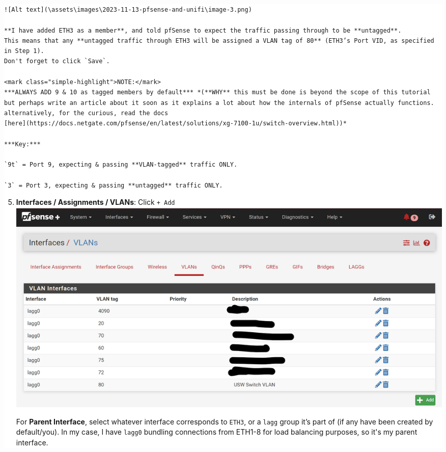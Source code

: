     ![Alt text](\assets\images\2023-11-13-pfsense-and-unifi\image-3.png)

    **I have added ETH3 as a member**, and told pfSense to expect the traffic passing through to be **untagged**.
    This means that any **untagged traffic through ETH3 will be assigned a VLAN tag of 80** (ETH3’s Port VID, as specified
    in Step 1).
    Don't forget to click `Save`.

    <mark class="simple-highlight">NOTE:</mark>
    ***ALWAYS ADD 9 & 10 as tagged members by default*** *(**WHY** this must be done is beyond the scope of this tutorial
    but perhaps write an article about it soon as it explains a lot about how the internals of pfSense actually functions.
    alternatively, for the curious, read the docs
    [here](https://docs.netgate.com/pfsense/en/latest/solutions/xg-7100-1u/switch-overview.html))*

    ***Key:***

    `9t` = Port 9, expecting & passing **VLAN-tagged** traffic ONLY.

    `3` = Port 3, expecting & passing **untagged** traffic ONLY.


5. **Interfaces / Assignments / VLANs**: Click `+ Add`
    ![Alt text](\assets\images\2023-11-13-pfsense-and-unifi\image5.png)

    For **Parent Interface**, select whatever interface corresponds to `ETH3`, or a `lagg` group it’s part of (if any have
    been created by default/you). In my case, I have `lagg0` bundling connections from ETH1-8 for load balancing purposes,
    so it's my parent interface.
